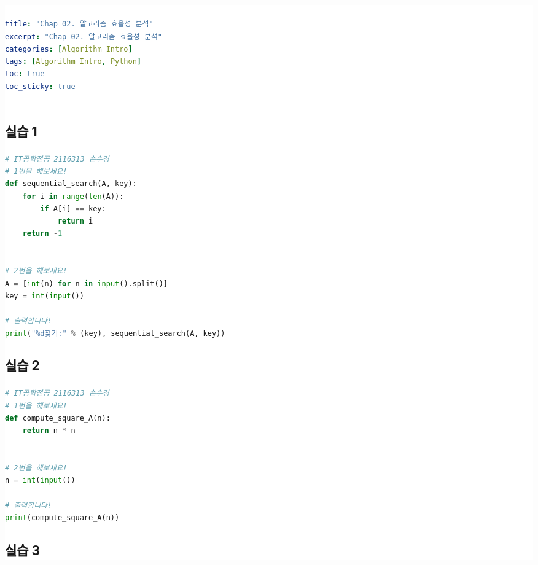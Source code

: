 ```yaml
---
title: "Chap 02. 알고리즘 효율성 분석"
excerpt: "Chap 02. 알고리즘 효율성 분석"
categories: [Algorithm Intro]
tags: [Algorithm Intro, Python]
toc: true
toc_sticky: true
---
```


## 실습 1

```py
# IT공학전공 2116313 손수경
# 1번을 해보세요!
def sequential_search(A, key):
    for i in range(len(A)):
        if A[i] == key:
            return i
    return -1


# 2번을 해보세요!
A = [int(n) for n in input().split()]
key = int(input())

# 출력합니다!
print("%d찾기:" % (key), sequential_search(A, key))

```

## 실습 2

```py
# IT공학전공 2116313 손수경
# 1번을 해보세요!
def compute_square_A(n):
    return n * n


# 2번을 해보세요!
n = int(input())

# 출력합니다!
print(compute_square_A(n))

```

## 실습 3
